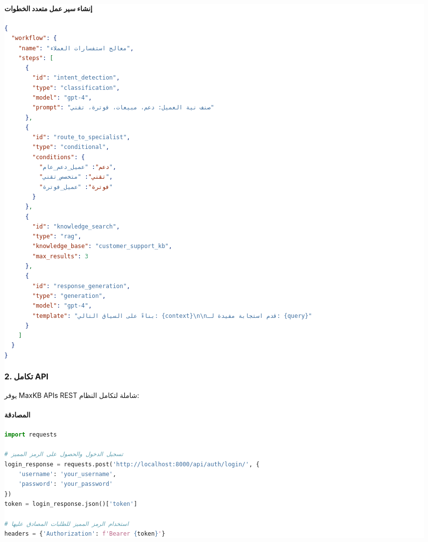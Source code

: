 #### إنشاء سير عمل متعدد الخطوات

```json
{
  "workflow": {
    "name": "معالج استفسارات العملاء",
    "steps": [
      {
        "id": "intent_detection",
        "type": "classification",
        "model": "gpt-4",
        "prompt": "صنف نية العميل: دعم، مبيعات، فوترة، تقني"
      },
      {
        "id": "route_to_specialist",
        "type": "conditional",
        "conditions": {
          "دعم": "عميل_دعم_عام",
          "تقني": "متخصص_تقني",
          "فوترة": "عميل_فوترة"
        }
      },
      {
        "id": "knowledge_search",
        "type": "rag",
        "knowledge_base": "customer_support_kb",
        "max_results": 3
      },
      {
        "id": "response_generation",
        "type": "generation",
        "model": "gpt-4",
        "template": "بناءً على السياق التالي: {context}\n\nقدم استجابة مفيدة لـ: {query}"
      }
    ]
  }
}
```

### 2. تكامل API

يوفر MaxKB APIs REST شاملة لتكامل النظام:

#### المصادقة

```python
import requests

# تسجيل الدخول والحصول على الرمز المميز
login_response = requests.post('http://localhost:8000/api/auth/login/', {
    'username': 'your_username',
    'password': 'your_password'
})
token = login_response.json()['token']

# استخدام الرمز المميز للطلبات المصادق عليها
headers = {'Authorization': f'Bearer {token}'}
```
